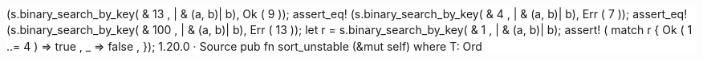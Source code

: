 (s.binary_search_by_key(
&
13
, |
&
(a, b)| b),
Ok
(
9
));
assert_eq!
(s.binary_search_by_key(
&
4
, |
&
(a, b)| b),
Err
(
7
));
assert_eq!
(s.binary_search_by_key(
&
100
, |
&
(a, b)| b),
Err
(
13
));
let
r = s.binary_search_by_key(
&
1
, |
&
(a, b)| b);
assert!
(
match
r {
Ok
(
1
..=
4
) =>
true
,
_
=>
false
, });
1.20.0
·
Source
pub fn
sort_unstable
(&mut self)
where
    T:
Ord